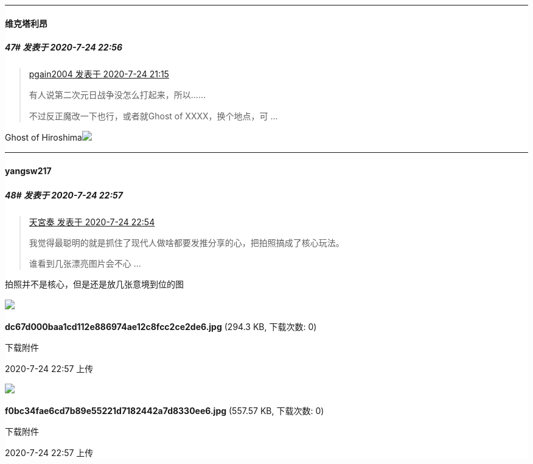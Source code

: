 

-----

####  维克塔利昂  
##### 47#       发表于 2020-7-24 22:56



<blockquote><a href="httphttps://bbs.saraba1st.com/2b/forum.php?mod=redirect&amp;goto=findpost&amp;pid=48207237&amp;ptid=1951133" target="_blank">pgain2004 发表于 2020-7-24 21:15</a>

有人说第二次元日战争没怎么打起来，所以……

不过反正魔改一下也行，或者就Ghost of XXXX，换个地点，可 ...</blockquote>
Ghost of Hiroshima<img src="https://static.saraba1st.com/image/smiley/face2017/037.png" referrerpolicy="no-referrer">







-----

####  yangsw217  
##### 48#       发表于 2020-7-24 22:57



<blockquote><a href="httphttps://bbs.saraba1st.com/2b/forum.php?mod=redirect&amp;goto=findpost&amp;pid=48207949&amp;ptid=1951133" target="_blank">天宮奏 发表于 2020-7-24 22:54</a>

我觉得最聪明的就是抓住了现代人做啥都要发推分享的心，把拍照搞成了核心玩法。

谁看到几张漂亮图片会不心 ...</blockquote>
拍照并不是核心，但是还是放几张意境到位的图

<img src="https://img.saraba1st.com/forum/202007/24/225707vbaha3adhb36aob6.jpg" referrerpolicy="no-referrer">


<strong>dc67d000baa1cd112e886974ae12c8fcc2ce2de6.jpg</strong> (294.3 KB, 下载次数: 0)

下载附件

2020-7-24 22:57 上传






<img src="https://img.saraba1st.com/forum/202007/24/225708g02t27lr27p2stvs.jpg" referrerpolicy="no-referrer">


<strong>f0bc34fae6cd7b89e55221d7182442a7d8330ee6.jpg</strong> (557.57 KB, 下载次数: 0)

下载附件

2020-7-24 22:57 上传





